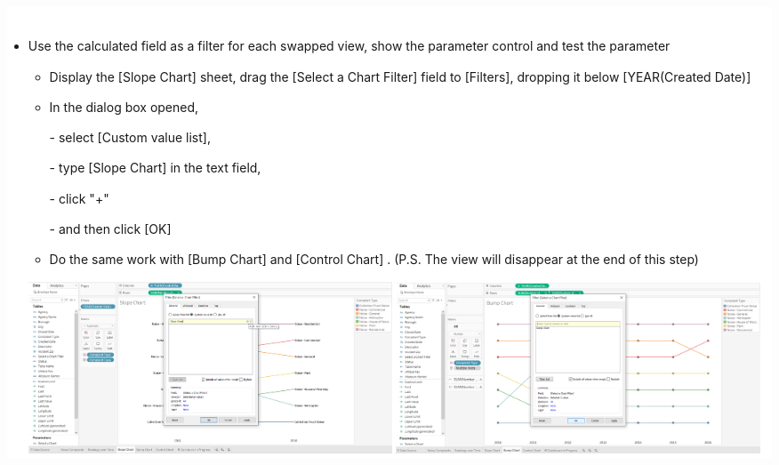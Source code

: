 <br />

* Use the calculated field as a filter for each swapped view, show the parameter control and test the parameter

  * Display the [Slope Chart] sheet, drag the [Select a Chart Filter] field to [Filters], dropping it below [YEAR(Created Date)]

  * In the dialog box opened, 

    \- select [Custom value list], 

    \- type [Slope Chart] in the text field, 

    \- click "+" 

    \- and then click [OK]

  * Do the same work with [Bump Chart] and [Control Chart] . (P.S. The view will disappear at the end of this step)

  <img src="/images/S-Tableau-Advanced-6-Dashboarding/image-20210712105839024.png" alt="image-20210712105839024" style="zoom:40%;" />

  <img src="/images/S-Tableau-Advanced-6-Dashboarding/image-20210712105151323.png" alt="image-20210712105151323" style="zoom:40%;" />
